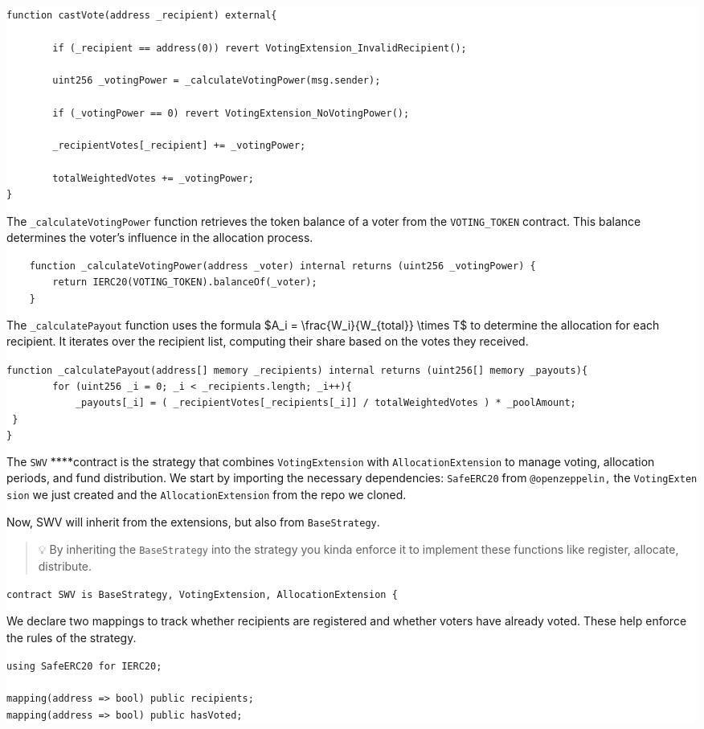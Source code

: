 ```solidity
function castVote(address _recipient) external{
        
        if (_recipient == address(0)) revert VotingExtension_InvalidRecipient();
        
        uint256 _votingPower = _calculateVotingPower(msg.sender);

        if (_votingPower == 0) revert VotingExtension_NoVotingPower();

        _recipientVotes[_recipient] += _votingPower;
        
        totalWeightedVotes += _votingPower;
}
```

The `_calculateVotingPower` function retrieves the token balance of a voter from the `VOTING_TOKEN` contract. This balance determines the voter’s influence in the allocation process.

```solidity
    function _calculateVotingPower(address _voter) internal returns (uint256 _votingPower) {
        return IERC20(VOTING_TOKEN).balanceOf(_voter);
    }
```

The `_calculatePayout` function uses the formula  $A_i = \frac{W_i}{W_{total}}  \times T$ to determine the allocation for each recipient. It iterates over the recipient list, computing their share based on the votes they received.

```solidity
function _calculatePayout(address[] memory _recipients) internal returns (uint256[] memory _payouts){
		for (uint256 _i = 0; _i < _recipients.length; _i++){
            _payouts[_i] = ( _recipientVotes[_recipients[_i]] / totalWeightedVotes ) * _poolAmount; 
 }
}
```

The `SWV` ****contract is the strategy that combines `VotingExtension` with `AllocationExtension` to manage voting, allocation periods, and fund distribution. We start by importing the necessary dependencies: `SafeERC20` from `@openzeppelin,` the `VotingExtension` we just created and the `AllocationExtension` from the repo we cloned.

Now, SWV will inherit from the extensions, but also from `BaseStrategy`. 

> 💡 By inheriting the `BaseStrategy` into the strategy you kinda enforce it to implement these functions like register, allocate, distribute.

```solidity
contract SWV is BaseStrategy, VotingExtension, AllocationExtension {
```

We declare two mappings to track whether recipients are registered and whether voters have already voted. These help enforce the rules of the strategy.

```solidity
using SafeERC20 for IERC20;

mapping(address => bool) public recipients;
mapping(address => bool) public hasVoted;
```
